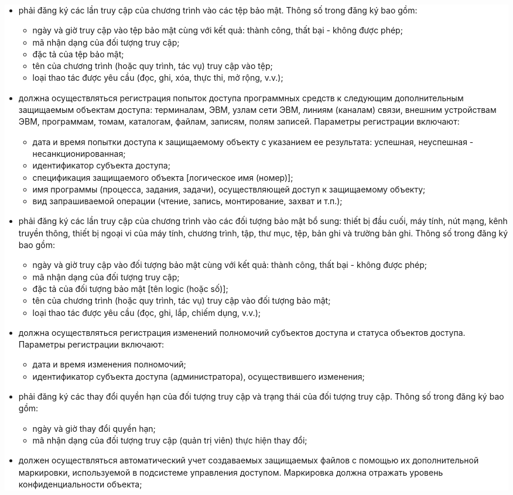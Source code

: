 - phải đăng ký các lần truy cập của chương trình vào các tệp bảo mật. Thông số trong đăng ký bao gồm:
  - ngày và giờ truy cập vào tệp bảo mật cùng với kết quả: thành công, thất bại - không được phép;
  - mã nhận dạng của đối tượng truy cập;
  - đặc tả của tệp bảo mật;
  - tên của chương trình (hoặc quy trình, tác vụ) truy cập vào tệp;
  - loại thao tác được yêu cầu (đọc, ghi, xóa, thực thi, mở rộng, v.v.);

- должна осуществляться регистрация попыток доступа программных средств к следующим дополнительным защищаемым объектам доступа: терминалам, ЭВМ, узлам сети ЭВМ, линиям (каналам) связи, внешним устройствам ЭВМ, программам, томам, каталогам, файлам, записям, полям записей. Параметры регистрации включают:
  - дата и время попытки доступа к защищаемому объекту с указанием ее результата: успешная, неуспешная - несанкционированная;
  - идентификатор субъекта доступа;
  - спецификация защищаемого объекта [логическое имя (номер)];
  - имя программы (процесса, задания, задачи), осуществляющей доступ к защищаемому объекту;
  - вид запрашиваемой операции (чтение, запись, монтирование, захват и т.п.);
 
- phải đăng ký các lần truy cập của chương trình vào các đối tượng bảo mật bổ sung: thiết bị đầu cuối, máy tính, nút mạng, kênh truyền thông, thiết bị ngoại vi của máy tính, chương trình, tập, thư mục, tệp, bản ghi và trường bản ghi. Thông số trong đăng ký bao gồm:
  - ngày và giờ truy cập vào đối tượng bảo mật cùng với kết quả: thành công, thất bại - không được phép;
  - mã nhận dạng của đối tượng truy cập;
  - đặc tả của đối tượng bảo mật [tên logic (hoặc số)];
  - tên của chương trình (hoặc quy trình, tác vụ) truy cập vào đối tượng bảo mật;
  - loại thao tác được yêu cầu (đọc, ghi, lắp, chiếm dụng, v.v.);

- должна осуществляться регистрация изменений полномочий субъектов доступа и статуса объектов доступа. Параметры регистрации включают:
  - дата и время изменения полномочий;
  - идентификатор субъекта доступа (администратора), осуществившего изменения;
 
- phải đăng ký các thay đổi quyền hạn của đối tượng truy cập và trạng thái của đối tượng truy cập. Thông số trong đăng ký bao gồm:
  - ngày và giờ thay đổi quyền hạn;
  - mã nhận dạng của đối tượng truy cập (quản trị viên) thực hiện thay đổi;

- должен осуществляться автоматический учет создаваемых защищаемых файлов с помощью их дополнительной маркировки, используемой в подсистеме управления доступом. Маркировка должна отражать уровень конфиденциальности объекта;
